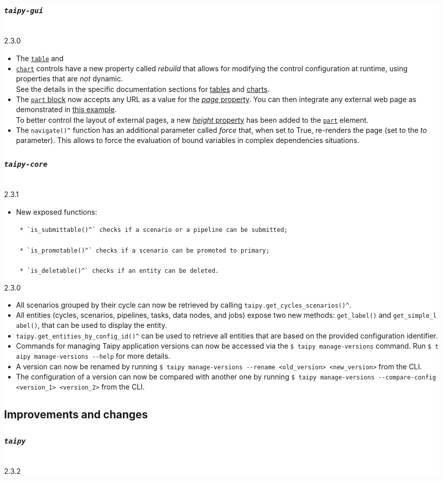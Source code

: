 <h6 style="font-size: 1.2em"><strong><code>taipy-gui</code></strong></h6>
2.3.0

- The [`table`](../refmans/gui/viselements/generic/table.md) and
- [`chart`](../refmans/gui/viselements/generic/chart.md)
  controls have a new property called *rebuild* that allows for modifying the control configuration
  at runtime, using properties that are *not* dynamic.<br/>
  See the details in the specific documentation sections for
  [tables](../refmans/gui/viselements/generic/table.md#the-rebuild-property) and
  [charts](../refmans/gui/viselements/generic/chart.md#the-rebuild-property).
- The [`part` block](../refmans/gui/viselements/generic/part.md) now accepts any URL as a value for the
  [*page* property](../refmans/gui/viselements/generic/part.md#p-page). You can then integrate any external
  web page as demonstrated in [this example](../refmans/gui/viselements/generic/part.md#part-showing-a-page).
  <br/>
  To better control the layout of external pages, a new
  [*height* property](../refmans/gui/viselements/generic/part.md#p-height) has been added to the
  [`part`](../refmans/gui/viselements/generic/part.md) element.
- The `navigate()^` function has an additional parameter called *force* that, when set to True,
  re-renders the page (set to the *to* parameter). This allows to force the evaluation of bound
  variables in complex dependencies situations.

<h6 style="font-size: 1.2em"><strong><code>taipy-core</code></strong></h6>
2.3.1

- New exposed functions:

       * `is_submittable()^` checks if a scenario or a pipeline can be submitted;

       * `is_promotable()^` checks if a scenario can be promoted to primary;

       * `is_deletable()^` checks if an entity can be deleted.

2.3.0

- All scenarios grouped by their cycle can now be retrieved by calling
  `taipy.get_cycles_scenarios()^`.
- All entities (cycles, scenarios, pipelines, tasks, data nodes, and jobs) expose two new methods:
  `get_label()` and `get_simple_label()`, that can be used to display the entity.
- `taipy.get_entities_by_config_id()^` can be used to retrieve all entities that are based on the
  provided configuration identifier.
- Commands for managing Taipy application versions can now be accessed via the
  `$ taipy manage-versions` command. Run `$ taipy manage-versions --help` for more details.
- A version can now be renamed by running
  `$ taipy manage-versions --rename <old_version> <new_version>` from the CLI.
- The configuration of a version can now be compared with another one by running
  `$ taipy manage-versions --compare-config <version_1> <version_2>` from the CLI.

## Improvements and changes

<h6 style="font-size: 1.2em"><strong><code>taipy</code></strong></h6>
2.3.2
